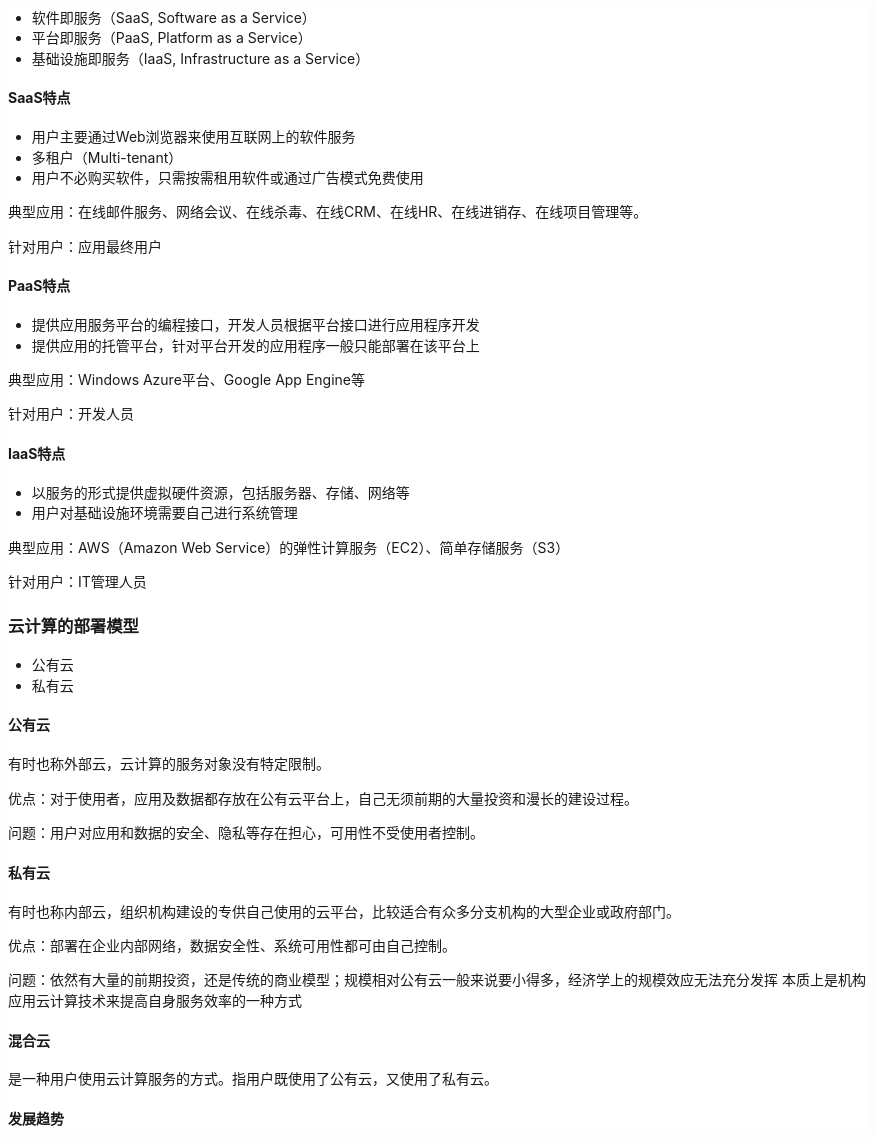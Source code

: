 - 软件即服务（SaaS, Software as a Service）
- 平台即服务（PaaS, Platform as a Service）
- 基础设施即服务（IaaS, Infrastructure as a Service）

#### SaaS特点

- 用户主要通过Web浏览器来使用互联网上的软件服务
- 多租户（Multi-tenant）
- 用户不必购买软件，只需按需租用软件或通过广告模式免费使用

典型应用：在线邮件服务、网络会议、在线杀毒、在线CRM、在线HR、在线进销存、在线项目管理等。

针对用户：应用最终用户

#### PaaS特点

- 提供应用服务平台的编程接口，开发人员根据平台接口进行应用程序开发
- 提供应用的托管平台，针对平台开发的应用程序一般只能部署在该平台上

典型应用：Windows Azure平台、Google App Engine等

针对用户：开发人员

#### IaaS特点

- 以服务的形式提供虚拟硬件资源，包括服务器、存储、网络等
- 用户对基础设施环境需要自己进行系统管理

典型应用：AWS（Amazon Web Service）的弹性计算服务（EC2）、简单存储服务（S3）

针对用户：IT管理人员

### 云计算的部署模型

- 公有云
- 私有云

#### 公有云

有时也称外部云，云计算的服务对象没有特定限制。

优点：对于使用者，应用及数据都存放在公有云平台上，自己无须前期的大量投资和漫长的建设过程。

问题：用户对应用和数据的安全、隐私等存在担心，可用性不受使用者控制。

#### 私有云

有时也称内部云，组织机构建设的专供自己使用的云平台，比较适合有众多分支机构的大型企业或政府部门。

优点：部署在企业内部网络，数据安全性、系统可用性都可由自己控制。

问题：依然有大量的前期投资，还是传统的商业模型；规模相对公有云一般来说要小得多，经济学上的规模效应无法充分发挥
本质上是机构应用云计算技术来提高自身服务效率的一种方式

#### 混合云

是一种用户使用云计算服务的方式。指用户既使用了公有云，又使用了私有云。

#### 发展趋势
